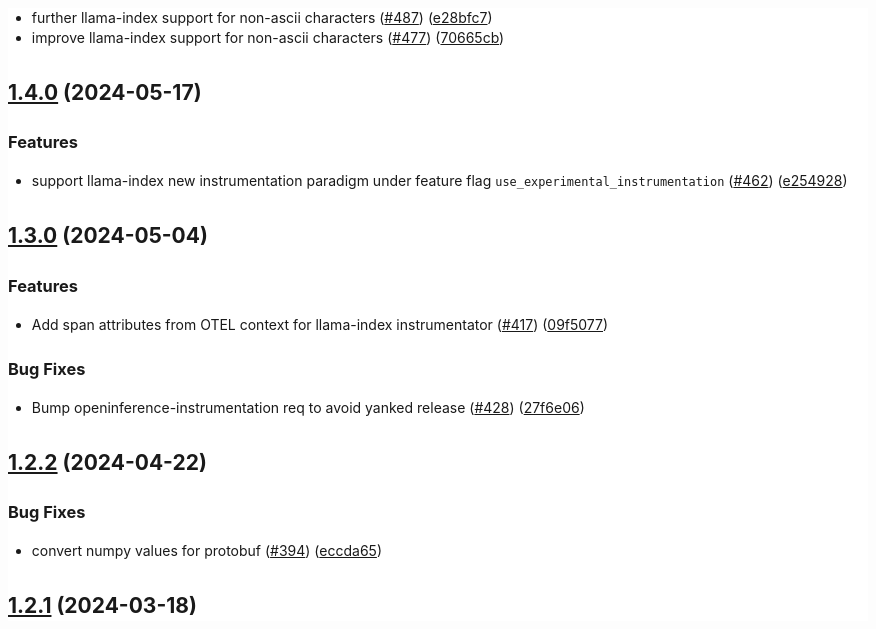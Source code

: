 * further llama-index support for non-ascii characters ([#487](https://github.com/Arize-ai/openinference/issues/487)) ([e28bfc7](https://github.com/Arize-ai/openinference/commit/e28bfc75ccbd3c79d6c69a5b180cdfcefb6b2342))
* improve llama-index support for non-ascii characters ([#477](https://github.com/Arize-ai/openinference/issues/477)) ([70665cb](https://github.com/Arize-ai/openinference/commit/70665cb9febe13a3f795ee498eb06481f0945a73))

## [1.4.0](https://github.com/Arize-ai/openinference/compare/python-openinference-instrumentation-llama-index-v1.3.0...python-openinference-instrumentation-llama-index-v1.4.0) (2024-05-17)


### Features

* support llama-index new instrumentation paradigm under feature flag `use_experimental_instrumentation` ([#462](https://github.com/Arize-ai/openinference/issues/462)) ([e254928](https://github.com/Arize-ai/openinference/commit/e254928bdf08a784df99d2e0f133be060be905bd))

## [1.3.0](https://github.com/Arize-ai/openinference/compare/python-openinference-instrumentation-llama-index-v1.2.2...python-openinference-instrumentation-llama-index-v1.3.0) (2024-05-04)


### Features

* Add span attributes from OTEL context for llama-index instrumentator ([#417](https://github.com/Arize-ai/openinference/issues/417)) ([09f5077](https://github.com/Arize-ai/openinference/commit/09f50770b41362b66573a7dbbe5500634953e233))


### Bug Fixes

* Bump openinference-instrumentation req to avoid yanked release ([#428](https://github.com/Arize-ai/openinference/issues/428)) ([27f6e06](https://github.com/Arize-ai/openinference/commit/27f6e06274fe9c914f28f04ce15f5995a2f80414))

## [1.2.2](https://github.com/Arize-ai/openinference/compare/python-openinference-instrumentation-llama-index-v1.2.1...python-openinference-instrumentation-llama-index-v1.2.2) (2024-04-22)


### Bug Fixes

* convert numpy values for protobuf ([#394](https://github.com/Arize-ai/openinference/issues/394)) ([eccda65](https://github.com/Arize-ai/openinference/commit/eccda6510e2bbdfb6ecb7779bb7adcab77e070d3))

## [1.2.1](https://github.com/Arize-ai/openinference/compare/python-openinference-instrumentation-llama-index-v1.2.0...python-openinference-instrumentation-llama-index-v1.2.1) (2024-03-18)
